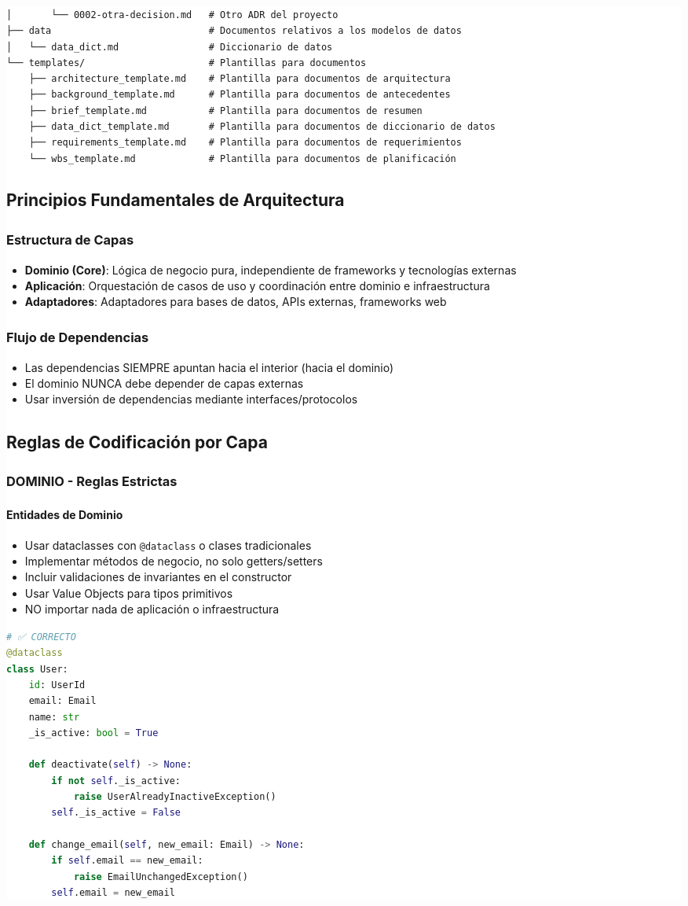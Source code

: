 ```
│       └── 0002-otra-decision.md   # Otro ADR del proyecto
├── data                            # Documentos relativos a los modelos de datos
│   └── data_dict.md                # Diccionario de datos
└── templates/                      # Plantillas para documentos
    ├── architecture_template.md    # Plantilla para documentos de arquitectura
    ├── background_template.md      # Plantilla para documentos de antecedentes
    ├── brief_template.md           # Plantilla para documentos de resumen
    ├── data_dict_template.md       # Plantilla para documentos de diccionario de datos
    ├── requirements_template.md    # Plantilla para documentos de requerimientos
    └── wbs_template.md             # Plantilla para documentos de planificación
```

## Principios Fundamentales de Arquitectura

### Estructura de Capas
- **Dominio (Core)**: Lógica de negocio pura, independiente de frameworks y tecnologías externas
- **Aplicación**: Orquestación de casos de uso y coordinación entre dominio e infraestructura
- **Adaptadores**: Adaptadores para bases de datos, APIs externas, frameworks web

### Flujo de Dependencias
- Las dependencias SIEMPRE apuntan hacia el interior (hacia el dominio)
- El dominio NUNCA debe depender de capas externas
- Usar inversión de dependencias mediante interfaces/protocolos



## Reglas de Codificación por Capa

### DOMINIO - Reglas Estrictas

#### Entidades de Dominio
- Usar dataclasses con `@dataclass` o clases tradicionales
- Implementar métodos de negocio, no solo getters/setters
- Incluir validaciones de invariantes en el constructor
- Usar Value Objects para tipos primitivos
- NO importar nada de aplicación o infraestructura

```python
# ✅ CORRECTO
@dataclass
class User:
    id: UserId
    email: Email
    name: str
    _is_active: bool = True
    
    def deactivate(self) -> None:
        if not self._is_active:
            raise UserAlreadyInactiveException()
        self._is_active = False
    
    def change_email(self, new_email: Email) -> None:
        if self.email == new_email:
            raise EmailUnchangedException()
        self.email = new_email
```
